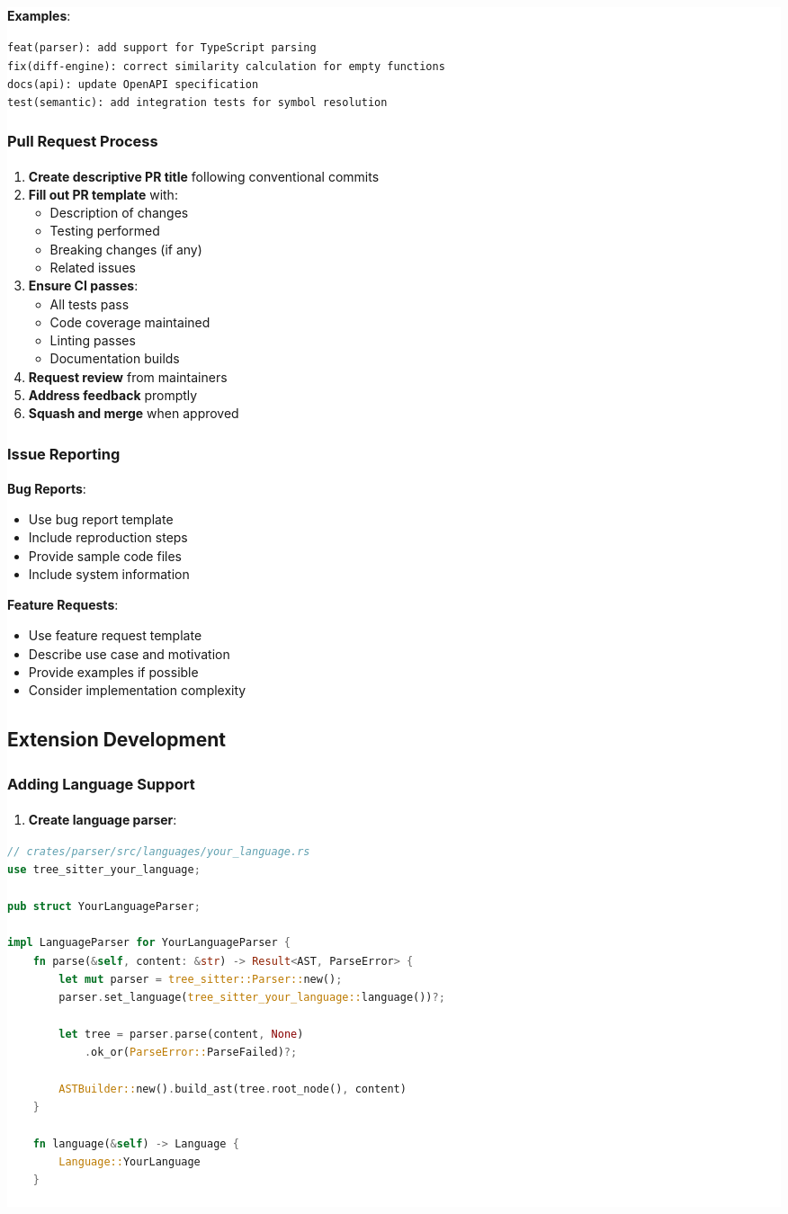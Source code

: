 **Examples**:
```
feat(parser): add support for TypeScript parsing
fix(diff-engine): correct similarity calculation for empty functions
docs(api): update OpenAPI specification
test(semantic): add integration tests for symbol resolution
```

### Pull Request Process

1. **Create descriptive PR title** following conventional commits
2. **Fill out PR template** with:
   - Description of changes
   - Testing performed
   - Breaking changes (if any)
   - Related issues
3. **Ensure CI passes**:
   - All tests pass
   - Code coverage maintained
   - Linting passes
   - Documentation builds
4. **Request review** from maintainers
5. **Address feedback** promptly
6. **Squash and merge** when approved

### Issue Reporting

**Bug Reports**:
- Use bug report template
- Include reproduction steps
- Provide sample code files
- Include system information

**Feature Requests**:
- Use feature request template
- Describe use case and motivation
- Provide examples if possible
- Consider implementation complexity

## Extension Development

### Adding Language Support

1. **Create language parser**:
```rust
// crates/parser/src/languages/your_language.rs
use tree_sitter_your_language;

pub struct YourLanguageParser;

impl LanguageParser for YourLanguageParser {
    fn parse(&self, content: &str) -> Result<AST, ParseError> {
        let mut parser = tree_sitter::Parser::new();
        parser.set_language(tree_sitter_your_language::language())?;
        
        let tree = parser.parse(content, None)
            .ok_or(ParseError::ParseFailed)?;
        
        ASTBuilder::new().build_ast(tree.root_node(), content)
    }
    
    fn language(&self) -> Language {
        Language::YourLanguage
    }
    
```